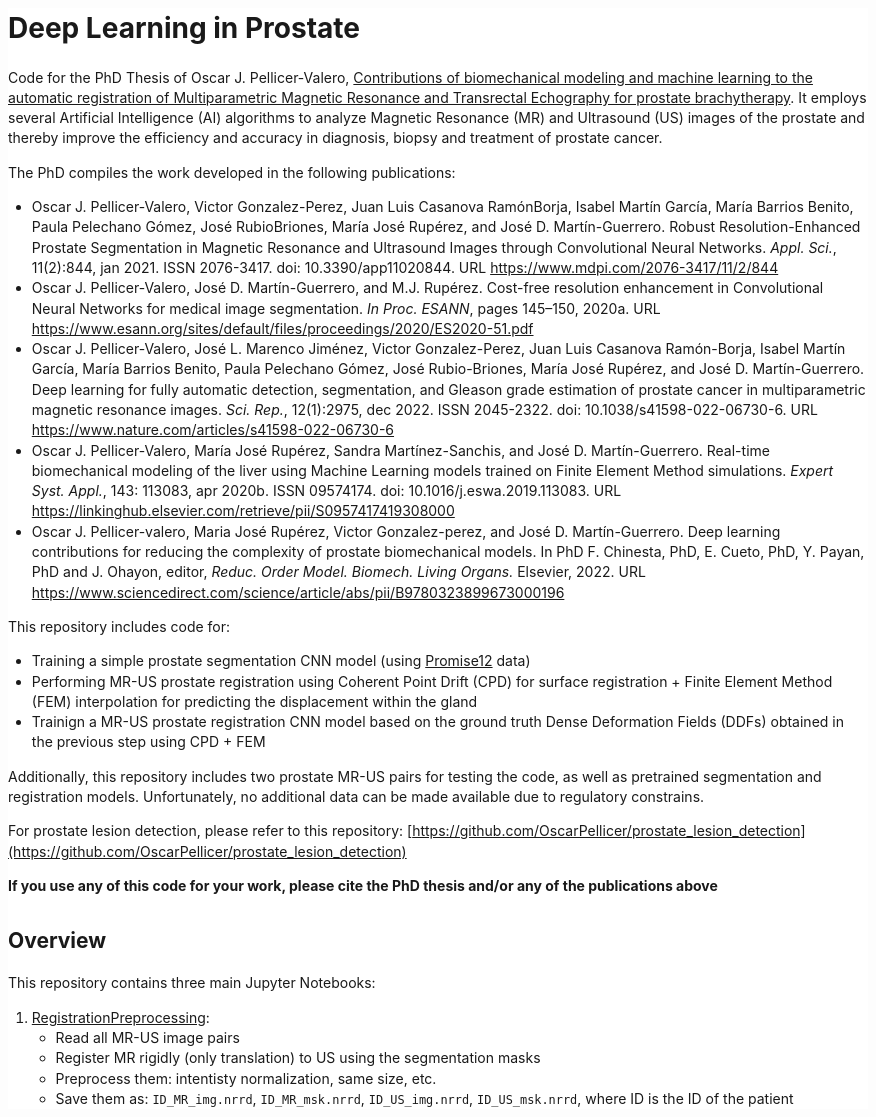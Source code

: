 # Deep Learning in Prostate
Code for the PhD Thesis of Oscar J. Pellicer-Valero, [Contributions of biomechanical modeling and machine learning to the automatic registration of Multiparametric Magnetic Resonance and Transrectal Echography for prostate brachytherapy](https://roderic.uv.es/handle/10550/84511).
It employs several Artificial Intelligence (AI) algorithms to analyze Magnetic Resonance (MR) and Ultrasound (US) images of the prostate and thereby improve the efficiency and accuracy in diagnosis, biopsy and treatment of prostate cancer. 

The PhD compiles the work developed in the following publications:
 - Oscar J. Pellicer-Valero, Victor Gonzalez-Perez, Juan Luis Casanova RamónBorja, Isabel Martín García, María Barrios Benito, Paula Pelechano Gómez, José RubioBriones, María José Rupérez, and José D. Martín-Guerrero. Robust Resolution-Enhanced Prostate Segmentation in Magnetic Resonance and Ultrasound Images through Convolutional Neural Networks. *Appl. Sci.*, 11(2):844, jan 2021. ISSN 2076-3417. doi: 10.3390/app11020844. URL https://www.mdpi.com/2076-3417/11/2/844
 - Oscar J. Pellicer-Valero, José D. Martín-Guerrero, and M.J. Rupérez. Cost-free resolution enhancement in Convolutional Neural Networks for medical image segmentation. *In Proc. ESANN*, pages 145–150, 2020a. URL https://www.esann.org/sites/default/files/proceedings/2020/ES2020-51.pdf
 - Oscar J. Pellicer-Valero, José L. Marenco Jiménez, Victor Gonzalez-Perez, Juan Luis Casanova Ramón-Borja, Isabel Martín García, María Barrios Benito, Paula Pelechano Gómez, José Rubio-Briones, María José Rupérez, and José D. Martín-Guerrero. Deep learning for fully automatic detection, segmentation, and Gleason grade estimation of prostate cancer in multiparametric magnetic resonance images. *Sci. Rep.*, 12(1):2975, dec 2022. ISSN 2045-2322. doi: 10.1038/s41598-022-06730-6. URL https://www.nature.com/articles/s41598-022-06730-6
 - Oscar J. Pellicer-Valero, María José Rupérez, Sandra Martínez-Sanchis, and José D. Martín-Guerrero. Real-time biomechanical modeling of the liver using Machine Learning models trained on Finite Element Method simulations. *Expert Syst. Appl.*, 143: 113083, apr 2020b. ISSN 09574174. doi: 10.1016/j.eswa.2019.113083. URL https://linkinghub.elsevier.com/retrieve/pii/S0957417419308000
 - Oscar J. Pellicer-valero, Maria José Rupérez, Victor Gonzalez-perez, and José D. Martín-Guerrero. Deep learning contributions for reducing the complexity of prostate biomechanical models. In PhD F. Chinesta, PhD, E. Cueto, PhD, Y. Payan, PhD and J. Ohayon, editor, *Reduc. Order Model. Biomech. Living Organs.* Elsevier, 2022. URL https://www.sciencedirect.com/science/article/abs/pii/B9780323899673000196
 
This repository includes code for:
 - Training a simple prostate segmentation CNN model (using [Promise12](https://promise12.grand-challenge.org/) data)
 - Performing MR-US prostate registration using Coherent Point Drift (CPD) for surface registration + Finite Element Method (FEM) interpolation for predicting the displacement within the gland
 - Trainign a MR-US prostate registration CNN model based on the ground truth Dense Deformation Fields (DDFs) obtained in the previous step using CPD + FEM

Additionally, this repository includes two prostate MR-US pairs for testing the code, as well as pretrained segmentation and registration models. Unfortunately, no additional data can be made available due to regulatory constrains.
 
For prostate lesion detection, please refer to this repository: [https://github.com/OscarPellicer/prostate_lesion_detection](https://github.com/OscarPellicer/prostate_lesion_detection)

**If you use any of this code for your work, please cite the PhD thesis and/or any of the publications above**
 
## Overview
This repository contains three main Jupyter Notebooks:
1. [RegistrationPreprocessing](git_RegistrationPreprocessing.ipynb):
      - Read all MR-US image pairs
      - Register MR rigidly (only translation) to US using the segmentation masks
      - Preprocess them: intentisty normalization, same size, etc.
      - Save them as: `ID_MR_img.nrrd`, `ID_MR_msk.nrrd`, `ID_US_img.nrrd`, `ID_US_msk.nrrd`, where ID is the ID of the patient
